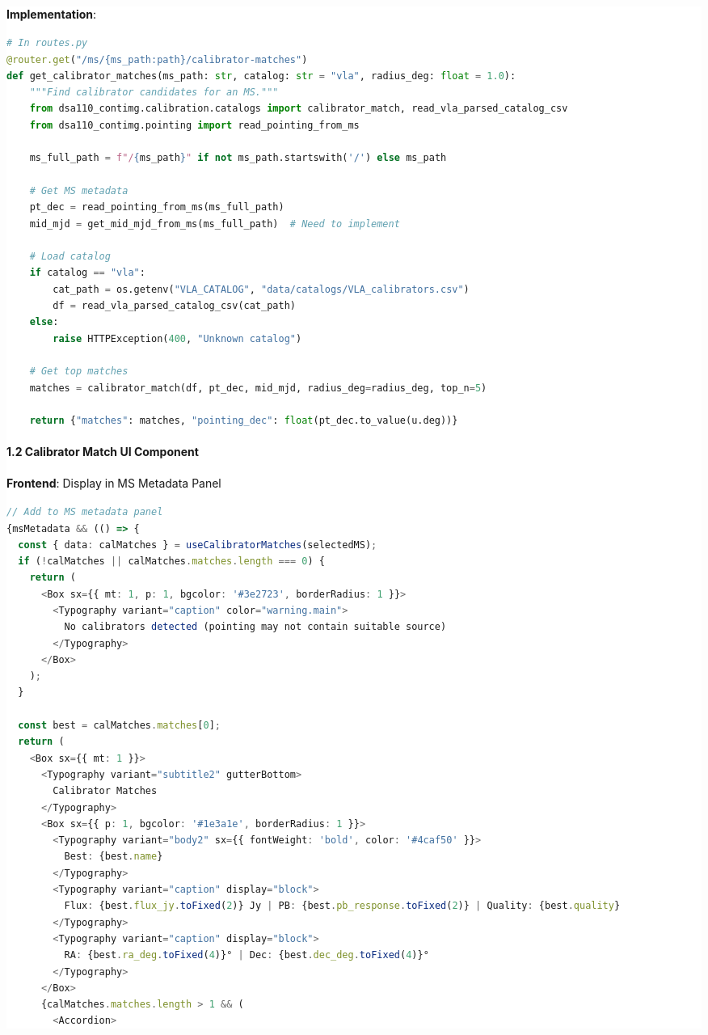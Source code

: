 **Implementation**:
```python
# In routes.py
@router.get("/ms/{ms_path:path}/calibrator-matches")
def get_calibrator_matches(ms_path: str, catalog: str = "vla", radius_deg: float = 1.0):
    """Find calibrator candidates for an MS."""
    from dsa110_contimg.calibration.catalogs import calibrator_match, read_vla_parsed_catalog_csv
    from dsa110_contimg.pointing import read_pointing_from_ms
    
    ms_full_path = f"/{ms_path}" if not ms_path.startswith('/') else ms_path
    
    # Get MS metadata
    pt_dec = read_pointing_from_ms(ms_full_path)
    mid_mjd = get_mid_mjd_from_ms(ms_full_path)  # Need to implement
    
    # Load catalog
    if catalog == "vla":
        cat_path = os.getenv("VLA_CATALOG", "data/catalogs/VLA_calibrators.csv")
        df = read_vla_parsed_catalog_csv(cat_path)
    else:
        raise HTTPException(400, "Unknown catalog")
    
    # Get top matches
    matches = calibrator_match(df, pt_dec, mid_mjd, radius_deg=radius_deg, top_n=5)
    
    return {"matches": matches, "pointing_dec": float(pt_dec.to_value(u.deg))}
```

#### 1.2 Calibrator Match UI Component
**Frontend**: Display in MS Metadata Panel

```typescript
// Add to MS metadata panel
{msMetadata && (() => {
  const { data: calMatches } = useCalibratorMatches(selectedMS);
  if (!calMatches || calMatches.matches.length === 0) {
    return (
      <Box sx={{ mt: 1, p: 1, bgcolor: '#3e2723', borderRadius: 1 }}>
        <Typography variant="caption" color="warning.main">
          No calibrators detected (pointing may not contain suitable source)
        </Typography>
      </Box>
    );
  }
  
  const best = calMatches.matches[0];
  return (
    <Box sx={{ mt: 1 }}>
      <Typography variant="subtitle2" gutterBottom>
        Calibrator Matches
      </Typography>
      <Box sx={{ p: 1, bgcolor: '#1e3a1e', borderRadius: 1 }}>
        <Typography variant="body2" sx={{ fontWeight: 'bold', color: '#4caf50' }}>
          Best: {best.name}
        </Typography>
        <Typography variant="caption" display="block">
          Flux: {best.flux_jy.toFixed(2)} Jy | PB: {best.pb_response.toFixed(2)} | Quality: {best.quality}
        </Typography>
        <Typography variant="caption" display="block">
          RA: {best.ra_deg.toFixed(4)}° | Dec: {best.dec_deg.toFixed(4)}°
        </Typography>
      </Box>
      {calMatches.matches.length > 1 && (
        <Accordion>
```